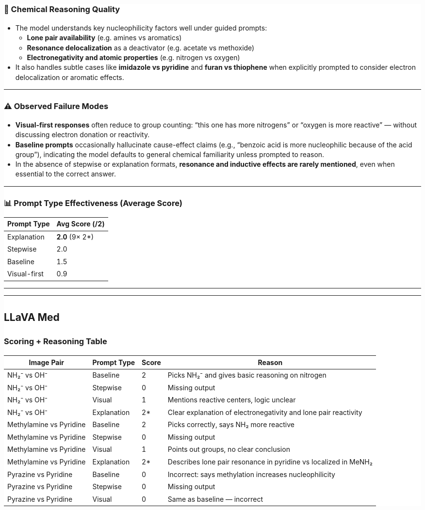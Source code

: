 
### 🧠 Chemical Reasoning Quality

- The model understands key nucleophilicity factors well under guided prompts:
  - **Lone pair availability** (e.g. amines vs aromatics)
  - **Resonance delocalization** as a deactivator (e.g. acetate vs methoxide)
  - **Electronegativity and atomic properties** (e.g. nitrogen vs oxygen)
- It also handles subtle cases like **imidazole vs pyridine** and **furan vs thiophene** when explicitly prompted to consider electron delocalization or aromatic effects.

---

### ⚠️ Observed Failure Modes

- **Visual-first responses** often reduce to group counting: “this one has more nitrogens” or “oxygen is more reactive” — without discussing electron donation or reactivity.
- **Baseline prompts** occasionally hallucinate cause-effect claims (e.g., “benzoic acid is more nucleophilic because of the acid group”), indicating the model defaults to general chemical familiarity unless prompted to reason.
- In the absence of stepwise or explanation formats, **resonance and inductive effects are rarely mentioned**, even when essential to the correct answer.

---

### 📊 Prompt Type Effectiveness (Average Score)

| Prompt Type     | Avg Score (/2) |
|-----------------|----------------|
| Explanation     | **2.0** (9× 2\*) |
| Stepwise        | 2.0            |
| Baseline        | 1.5            |
| Visual-first    | 0.9            |

---
---

## LLaVA Med

### Scoring + Reasoning Table

| Image Pair                | Prompt Type       | Score | Reason                                                                 |
|--------------------------|-------------------|-------|------------------------------------------------------------------------|
| NH₂⁻ vs OH⁻              | Baseline          | 2     | Picks NH₂⁻ and gives basic reasoning on nitrogen                       |
| NH₂⁻ vs OH⁻              | Stepwise          | 0     | Missing output                                                        |
| NH₂⁻ vs OH⁻              | Visual            | 1     | Mentions reactive centers, logic unclear                              |
| NH₂⁻ vs OH⁻              | Explanation       | 2*    | Clear explanation of electronegativity and lone pair reactivity       |
| Methylamine vs Pyridine  | Baseline          | 2     | Picks correctly, says NH₂ more reactive                                |
| Methylamine vs Pyridine  | Stepwise          | 0     | Missing output                                                        |
| Methylamine vs Pyridine  | Visual            | 1     | Points out groups, no clear conclusion                                |
| Methylamine vs Pyridine  | Explanation       | 2*    | Describes lone pair resonance in pyridine vs localized in MeNH₂       |
| Pyrazine vs Pyridine     | Baseline          | 0     | Incorrect: says methylation increases nucleophilicity                 |
| Pyrazine vs Pyridine     | Stepwise          | 0     | Missing output                                                        |
| Pyrazine vs Pyridine     | Visual            | 0     | Same as baseline — incorrect                                          |